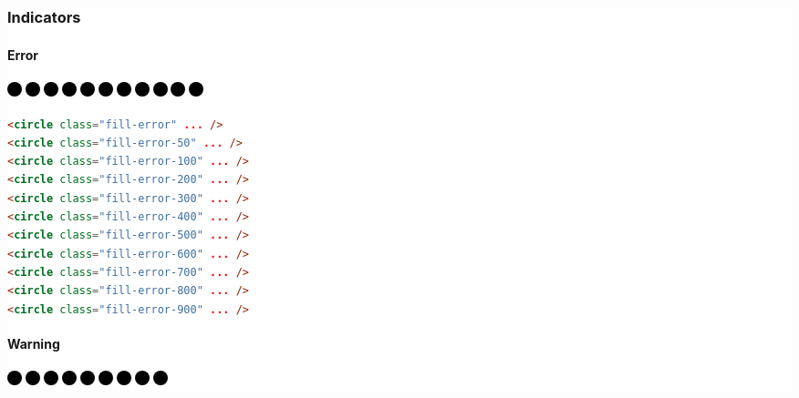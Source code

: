 ### Indicators

#### Error

<div>
  <svg xmlns="http://www.w3.org/2000/svg" width="16" height="16" viewBox="0 0 16 16"><circle class="fill-error" cx="8" cy="8" r="8"/></svg>
  <svg xmlns="http://www.w3.org/2000/svg" width="16" height="16" viewBox="0 0 16 16"><circle class="fill-error-50" cx="8" cy="8" r="8"/></svg>
  <svg xmlns="http://www.w3.org/2000/svg" width="16" height="16" viewBox="0 0 16 16"><circle class="fill-error-100" cx="8" cy="8" r="8"/></svg>
  <svg xmlns="http://www.w3.org/2000/svg" width="16" height="16" viewBox="0 0 16 16"><circle class="fill-error-200" cx="8" cy="8" r="8"/></svg>
  <svg xmlns="http://www.w3.org/2000/svg" width="16" height="16" viewBox="0 0 16 16"><circle class="fill-error-300" cx="8" cy="8" r="8"/></svg>
  <svg xmlns="http://www.w3.org/2000/svg" width="16" height="16" viewBox="0 0 16 16"><circle class="fill-error-400" cx="8" cy="8" r="8"/></svg>
  <svg xmlns="http://www.w3.org/2000/svg" width="16" height="16" viewBox="0 0 16 16"><circle class="fill-error-500" cx="8" cy="8" r="8"/></svg>
  <svg xmlns="http://www.w3.org/2000/svg" width="16" height="16" viewBox="0 0 16 16"><circle class="fill-error-600" cx="8" cy="8" r="8"/></svg>
  <svg xmlns="http://www.w3.org/2000/svg" width="16" height="16" viewBox="0 0 16 16"><circle class="fill-error-700" cx="8" cy="8" r="8"/></svg>
  <svg xmlns="http://www.w3.org/2000/svg" width="16" height="16" viewBox="0 0 16 16"><circle class="fill-error-800" cx="8" cy="8" r="8"/></svg>
  <svg xmlns="http://www.w3.org/2000/svg" width="16" height="16" viewBox="0 0 16 16"><circle class="fill-error-900" cx="8" cy="8" r="8"/></svg>
</div>

```html
<circle class="fill-error" ... />
<circle class="fill-error-50" ... />
<circle class="fill-error-100" ... />
<circle class="fill-error-200" ... />
<circle class="fill-error-300" ... />
<circle class="fill-error-400" ... />
<circle class="fill-error-500" ... />
<circle class="fill-error-600" ... />
<circle class="fill-error-700" ... />
<circle class="fill-error-800" ... />
<circle class="fill-error-900" ... />
```

#### Warning

<div>
  <svg xmlns="http://www.w3.org/2000/svg" width="16" height="16" viewBox="0 0 16 16"><circle class="fill-warning" cx="8" cy="8" r="8"/></svg>
  <svg xmlns="http://www.w3.org/2000/svg" width="16" height="16" viewBox="0 0 16 16"><circle class="fill-warning-50" cx="8" cy="8" r="8"/></svg>
  <svg xmlns="http://www.w3.org/2000/svg" width="16" height="16" viewBox="0 0 16 16"><circle class="fill-warning-100" cx="8" cy="8" r="8"/></svg>
  <svg xmlns="http://www.w3.org/2000/svg" width="16" height="16" viewBox="0 0 16 16"><circle class="fill-warning-200" cx="8" cy="8" r="8"/></svg>
  <svg xmlns="http://www.w3.org/2000/svg" width="16" height="16" viewBox="0 0 16 16"><circle class="fill-warning-300" cx="8" cy="8" r="8"/></svg>
  <svg xmlns="http://www.w3.org/2000/svg" width="16" height="16" viewBox="0 0 16 16"><circle class="fill-warning-400" cx="8" cy="8" r="8"/></svg>
  <svg xmlns="http://www.w3.org/2000/svg" width="16" height="16" viewBox="0 0 16 16"><circle class="fill-warning-500" cx="8" cy="8" r="8"/></svg>
  <svg xmlns="http://www.w3.org/2000/svg" width="16" height="16" viewBox="0 0 16 16"><circle class="fill-warning-600" cx="8" cy="8" r="8"/></svg>
  <svg xmlns="http://www.w3.org/2000/svg" width="16" height="16" viewBox="0 0 16 16"><circle class="fill-warning-700" cx="8" cy="8" r="8"/></svg>